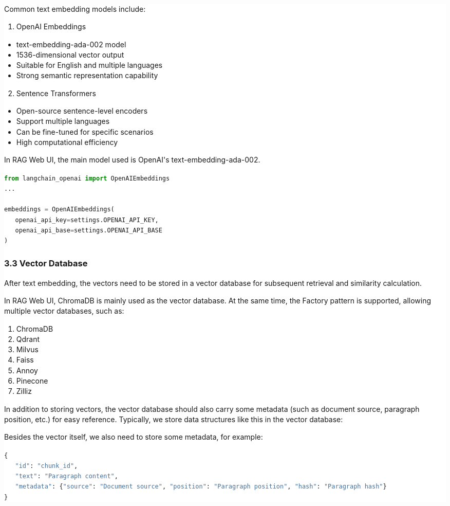 Common text embedding models include:

1. OpenAI Embeddings

- text-embedding-ada-002 model
- 1536-dimensional vector output
- Suitable for English and multiple languages
- Strong semantic representation capability

2. Sentence Transformers

- Open-source sentence-level encoders
- Support multiple languages
- Can be fine-tuned for specific scenarios
- High computational efficiency

In RAG Web UI, the main model used is OpenAI's text-embedding-ada-002.

```python
from langchain_openai import OpenAIEmbeddings
...

embeddings = OpenAIEmbeddings(
   openai_api_key=settings.OPENAI_API_KEY,
   openai_api_base=settings.OPENAI_API_BASE
)
```

### 3.3 Vector Database

After text embedding, the vectors need to be stored in a vector database for subsequent retrieval and similarity calculation.

In RAG Web UI, ChromaDB is mainly used as the vector database. At the same time, the Factory pattern is supported, allowing multiple vector databases, such as:

1. ChromaDB
2. Qdrant
3. Milvus
4. Faiss
5. Annoy
6. Pinecone
7. Zilliz

In addition to storing vectors, the vector database should also carry some metadata (such as document source, paragraph position, etc.) for easy reference. Typically, we store data structures like this in the vector database:

Besides the vector itself, we also need to store some metadata, for example:

```python
{
   "id": "chunk_id",
   "text": "Paragraph content",
   "metadata": {"source": "Document source", "position": "Paragraph position", "hash": "Paragraph hash"}
}
```
